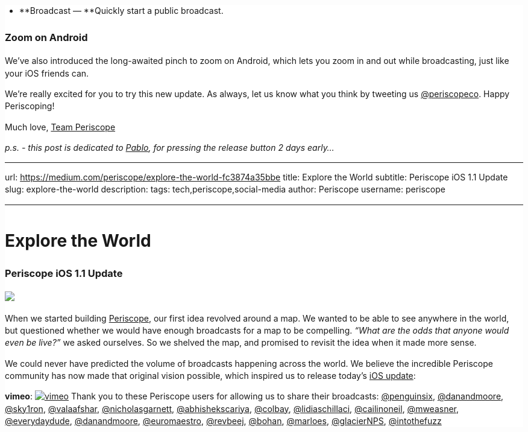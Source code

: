 * **Broadcast — **Quickly start a public broadcast.

### **Zoom on Android**

We’ve also introduced the long-awaited pinch to zoom on Android, which lets you zoom in and out while broadcasting, just like your iOS friends can.

We’re really excited for you to try this new update. As always, let us know what you think by tweeting us [@periscopeco](http://twitter.com/periscopeco). Happy Periscoping!

Much love,
[Team Periscope](http://periscope.tv/about)

*p.s. - this post is dedicated to [Pablo](http://twitter.com/zbigy), for pressing the release button 2 days early…*


- - - -
url: https://medium.com/periscope/explore-the-world-fc3874a35bbe
title: Explore the World
subtitle: Periscope iOS 1.1 Update
slug: explore-the-world
description: 
tags: tech,periscope,social-media
author: Periscope
username: periscope
- - - -

# Explore the World

### Periscope iOS 1.1 Update

![](https://periscope.neocities.org/blog/assets/1-KgpUqKMJ89Ewnew7MZfbDQ.png)

When we started building [Periscope](https://periscope.tv), our first idea revolved around a map. We wanted to be able to see anywhere in the world, but questioned whether we would have enough broadcasts for a map to be compelling. *“What are the odds that anyone would even be live?”* we asked ourselves. So we shelved the map, and promised to revisit the idea when it made more sense.

We could never have predicted the volume of broadcasts happening across the world. We believe the incredible Periscope community has now made that original vision possible, which inspired us to release today’s [iOS update](https://itunes.apple.com/us/app/periscope/id972909677?mt=8):

__vimeo__:
[![vimeo](http://i.vimeocdn.com/video/521326163_640.jpg)](https://player.vimeo.com/video/128546436)
Thank you to these Periscope users for allowing us to share their broadcasts: [@penguinsix](http://twitter.com/penguinsix), [@danandmoore](http://twitter.com/danandmoore), [@sky1ron](http://twitter.com/sky1ron), [@valaafshar](http://twitter.com/valaafshar), [@nicholasgarnett](http://twitter.com/nicholasgarnett), [@abhishekscariya](http://twitter.com/abhishekscariya), [@colbay](http://twitter.com/colbay), [@lidiaschillaci](http://twitter.com/lidiaschillaci), [@cailinoneil](http://twitter.com/cailinoneil), [@mweasner](http://twitter.com/mweasner), [@everydaydude](http://twitter.com/everydaydude), [@danandmoore](http://twitter.com/danandmoore), [@euromaestro](http://twitter.com/euromaestro), [@revbeej](http://twitter.com/revbeej), [@bohan](http://twitter.com/bohan), [@marloes](http://twitter.com/marloes), [@glacierNPS](http://twitter.com/glacierNPS), [@intothefuzz](http://twitter.com/intothefuzz)
